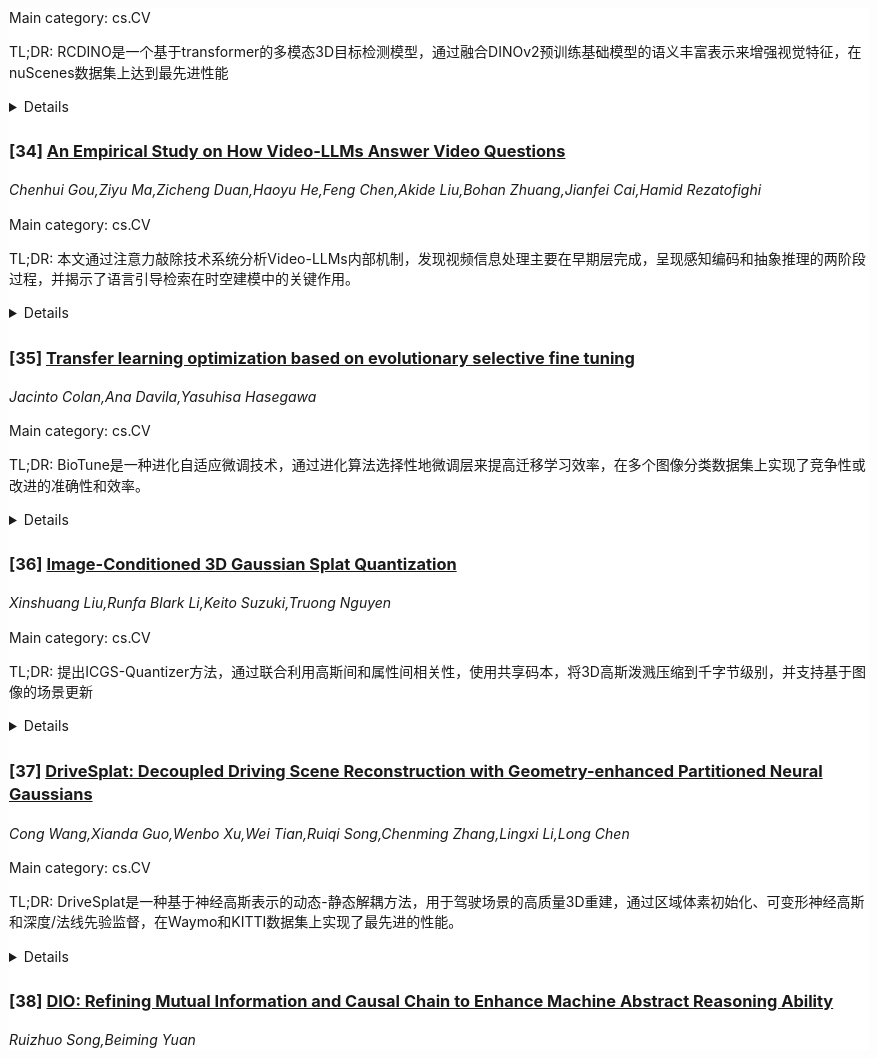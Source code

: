 Main category: cs.CV

TL;DR: RCDINO是一个基于transformer的多模态3D目标检测模型，通过融合DINOv2预训练基础模型的语义丰富表示来增强视觉特征，在nuScenes数据集上达到最先进性能


<details><summary>Details</summary></details>


### [34] [An Empirical Study on How Video-LLMs Answer Video Questions](https://arxiv.org/abs/2508.15360)
*Chenhui Gou,Ziyu Ma,Zicheng Duan,Haoyu He,Feng Chen,Akide Liu,Bohan Zhuang,Jianfei Cai,Hamid Rezatofighi*

Main category: cs.CV

TL;DR: 本文通过注意力敲除技术系统分析Video-LLMs内部机制，发现视频信息处理主要在早期层完成，呈现感知编码和抽象推理的两阶段过程，并揭示了语言引导检索在时空建模中的关键作用。


<details><summary>Details</summary></details>


### [35] [Transfer learning optimization based on evolutionary selective fine tuning](https://arxiv.org/abs/2508.15367)
*Jacinto Colan,Ana Davila,Yasuhisa Hasegawa*

Main category: cs.CV

TL;DR: BioTune是一种进化自适应微调技术，通过进化算法选择性地微调层来提高迁移学习效率，在多个图像分类数据集上实现了竞争性或改进的准确性和效率。


<details><summary>Details</summary></details>


### [36] [Image-Conditioned 3D Gaussian Splat Quantization](https://arxiv.org/abs/2508.15372)
*Xinshuang Liu,Runfa Blark Li,Keito Suzuki,Truong Nguyen*

Main category: cs.CV

TL;DR: 提出ICGS-Quantizer方法，通过联合利用高斯间和属性间相关性，使用共享码本，将3D高斯泼溅压缩到千字节级别，并支持基于图像的场景更新


<details><summary>Details</summary></details>


### [37] [DriveSplat: Decoupled Driving Scene Reconstruction with Geometry-enhanced Partitioned Neural Gaussians](https://arxiv.org/abs/2508.15376)
*Cong Wang,Xianda Guo,Wenbo Xu,Wei Tian,Ruiqi Song,Chenming Zhang,Lingxi Li,Long Chen*

Main category: cs.CV

TL;DR: DriveSplat是一种基于神经高斯表示的动态-静态解耦方法，用于驾驶场景的高质量3D重建，通过区域体素初始化、可变形神经高斯和深度/法线先验监督，在Waymo和KITTI数据集上实现了最先进的性能。


<details><summary>Details</summary></details>


### [38] [DIO: Refining Mutual Information and Causal Chain to Enhance Machine Abstract Reasoning Ability](https://arxiv.org/abs/2508.15387)
*Ruizhuo Song,Beiming Yuan*
